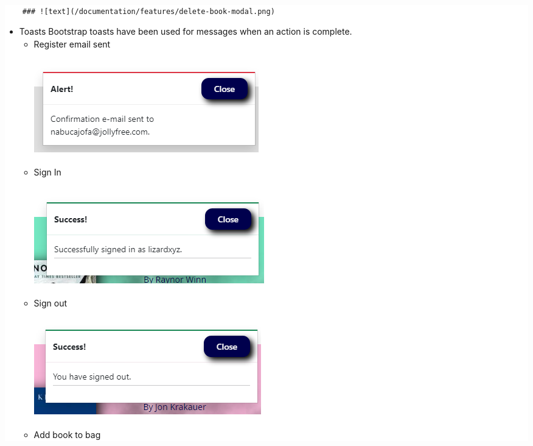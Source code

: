         ### ![text](/documentation/features/delete-book-modal.png)
- Toasts
    Bootstrap toasts have been used for messages when an action is complete.
    - Register email sent
         ### ![text](/documentation/toasts/alert-confirm-email-sent.png)
    - Sign In
        ### ![text](/documentation/toasts/login-toast.png)
    - Sign out
         ### ![text](/documentation/toasts/sign-out.png)
    - Add book to bag